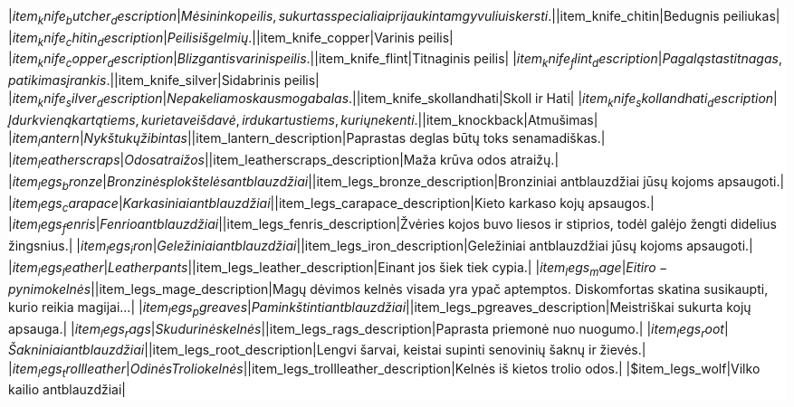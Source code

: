 |$item_knife_butcher_description|Mėsininko peilis, sukurtas specialiai prijaukintam gyvuliui skersti.|
|$item_knife_chitin|Bedugnis peiliukas|
|$item_knife_chitin_description|Peilis iš gelmių.|
|$item_knife_copper|Varinis peilis|
|$item_knife_copper_description|Blizgantis varinis peilis.|
|$item_knife_flint|Titnaginis peilis|
|$item_knife_flint_description|Pagaląstas titnagas, patikimas įrankis.|
|$item_knife_silver|Sidabrinis peilis|
|$item_knife_silver_description|Nepakeliamo skausmo gabalas.|
|$item_knife_skollandhati|Skoll ir Hati|
|$item_knife_skollandhati_description|Įdurk vieną kartą tiems, kurie tave išdavė, ir du kartus tiems, kurių nekenti.|
|$item_knockback|Atmušimas|
|$item_lantern|Nykštukų žibintas|
|$item_lantern_description|Paprastas deglas būtų toks senamadiškas.|
|$item_leatherscraps|Odos atraižos|
|$item_leatherscraps_description|Maža krūva odos atraižų.|
|$item_legs_bronze|Bronzinės plokštelės antblauzdžiai|
|$item_legs_bronze_description|Bronziniai antblauzdžiai jūsų kojoms apsaugoti.|
|$item_legs_carapace|Karkasiniai antblauzdžiai|
|$item_legs_carapace_description|Kieto karkaso kojų apsaugos.|
|$item_legs_fenris|Fenrio antblauzdžiai|
|$item_legs_fenris_description|Žvėries kojos buvo liesos ir stiprios, todėl galėjo žengti didelius žingsnius.|
|$item_legs_iron|Geležiniai antblauzdžiai|
|$item_legs_iron_description|Geležiniai antblauzdžiai jūsų kojoms apsaugoti.|
|$item_legs_leather|Leather pants|
|$item_legs_leather_description|Einant jos šiek tiek cypia.|
|$item_legs_mage|Eitiro-pynimo kelnės|
|$item_legs_mage_description|Magų dėvimos kelnės visada yra ypač aptemptos. Diskomfortas skatina susikaupti, kurio reikia magijai...|
|$item_legs_pgreaves|Paminkštinti antblauzdžiai|
|$item_legs_pgreaves_description|Meistriškai sukurta kojų apsauga.|
|$item_legs_rags|Skudurinės kelnės|
|$item_legs_rags_description|Paprasta priemonė nuo nuogumo.|
|$item_legs_root|Šakniniai antblauzdžiai|
|$item_legs_root_description|Lengvi šarvai, keistai supinti senovinių šaknų ir žievės.|
|$item_legs_trollleather|Odinės Trolio kelnės|
|$item_legs_trollleather_description|Kelnės iš kietos trolio odos.|
|$item_legs_wolf|Vilko kailio antblauzdžiai|